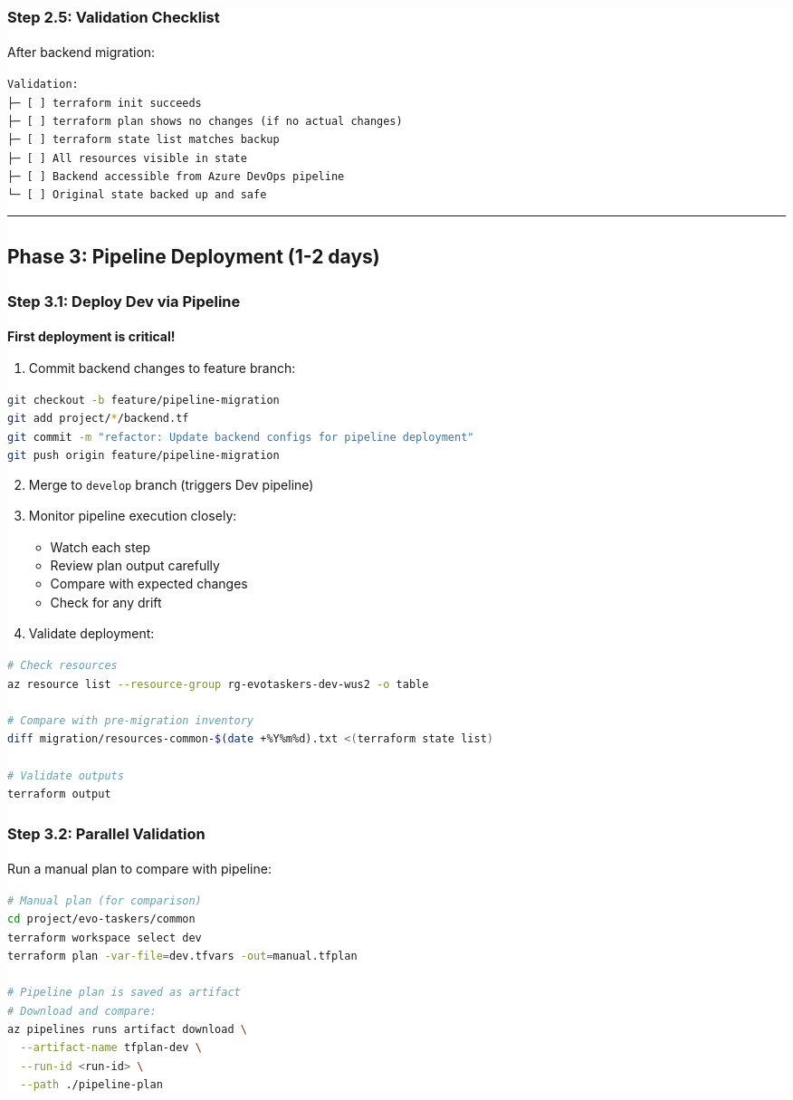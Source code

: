 ### Step 2.5: Validation Checklist

After backend migration:

```
Validation:
├─ [ ] terraform init succeeds
├─ [ ] terraform plan shows no changes (if no actual changes)
├─ [ ] terraform state list matches backup
├─ [ ] All resources visible in state
├─ [ ] Backend accessible from Azure DevOps pipeline
└─ [ ] Original state backed up and safe
```

---

## Phase 3: Pipeline Deployment (1-2 days)

### Step 3.1: Deploy Dev via Pipeline

**First deployment is critical!**

1. Commit backend changes to feature branch:
```bash
git checkout -b feature/pipeline-migration
git add project/*/backend.tf
git commit -m "refactor: Update backend configs for pipeline deployment"
git push origin feature/pipeline-migration
```

2. Merge to `develop` branch (triggers Dev pipeline)

3. Monitor pipeline execution closely:
   - Watch each step
   - Review plan output carefully
   - Compare with expected changes
   - Check for any drift

4. Validate deployment:
```bash
# Check resources
az resource list --resource-group rg-evotaskers-dev-wus2 -o table

# Compare with pre-migration inventory
diff migration/resources-common-$(date +%Y%m%d).txt <(terraform state list)

# Validate outputs
terraform output
```

### Step 3.2: Parallel Validation

Run a manual plan to compare with pipeline:

```bash
# Manual plan (for comparison)
cd project/evo-taskers/common
terraform workspace select dev
terraform plan -var-file=dev.tfvars -out=manual.tfplan

# Pipeline plan is saved as artifact
# Download and compare:
az pipelines runs artifact download \
  --artifact-name tfplan-dev \
  --run-id <run-id> \
  --path ./pipeline-plan

```
